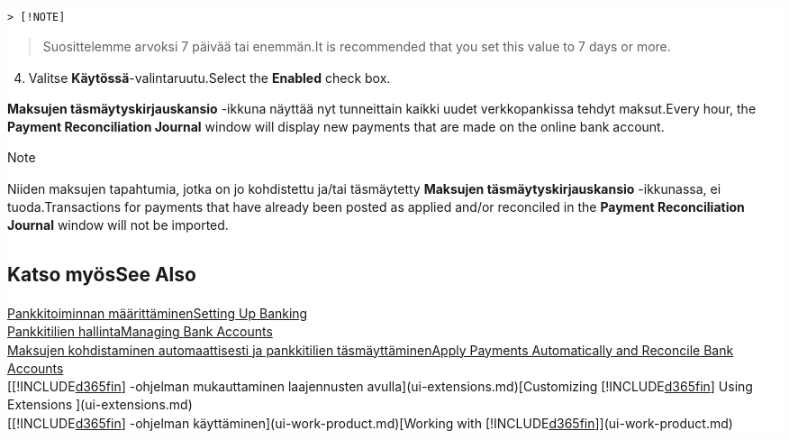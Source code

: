     > [!NOTE]  
>   <span data-ttu-id="bf3e7-181">Suosittelemme arvoksi 7 päivää tai enemmän.</span><span class="sxs-lookup"><span data-stu-id="bf3e7-181">It is recommended that you set this value to 7 days or more.</span></span>  
4. <span data-ttu-id="bf3e7-182">Valitse **Käytössä**-valintaruutu.</span><span class="sxs-lookup"><span data-stu-id="bf3e7-182">Select the **Enabled** check box.</span></span>  

<span data-ttu-id="bf3e7-183">**Maksujen täsmäytyskirjauskansio** -ikkuna näyttää nyt tunneittain kaikki uudet verkkopankissa tehdyt maksut.</span><span class="sxs-lookup"><span data-stu-id="bf3e7-183">Every hour, the **Payment Reconciliation Journal** window will display new payments that are made on the online bank account.</span></span>

> [!NOTE]  
>   <span data-ttu-id="bf3e7-184">Niiden maksujen tapahtumia, jotka on jo kohdistettu ja/tai täsmäytetty **Maksujen täsmäytyskirjauskansio** -ikkunassa, ei tuoda.</span><span class="sxs-lookup"><span data-stu-id="bf3e7-184">Transactions for payments that have already been posted as applied and/or reconciled in the **Payment Reconciliation Journal** window will not be imported.</span></span>

## <a name="see-also"></a><span data-ttu-id="bf3e7-185">Katso myös</span><span class="sxs-lookup"><span data-stu-id="bf3e7-185">See Also</span></span>
[<span data-ttu-id="bf3e7-186">Pankkitoiminnan määrittäminen</span><span class="sxs-lookup"><span data-stu-id="bf3e7-186">Setting Up Banking</span></span>](bank-setup-banking.md)  
[<span data-ttu-id="bf3e7-187">Pankkitilien hallinta</span><span class="sxs-lookup"><span data-stu-id="bf3e7-187">Managing Bank Accounts</span></span>](bank-manage-bank-accounts.md)  
[<span data-ttu-id="bf3e7-188">Maksujen kohdistaminen automaattisesti ja pankkitilien täsmäyttäminen</span><span class="sxs-lookup"><span data-stu-id="bf3e7-188">Apply Payments Automatically and Reconcile Bank Accounts</span></span>](receivables-apply-payments-auto-reconcile-bank-accounts.md)  
<span data-ttu-id="bf3e7-189">[[!INCLUDE[d365fin](includes/d365fin_md.md)] -ohjelman mukauttaminen laajennusten avulla](ui-extensions.md)</span><span class="sxs-lookup"><span data-stu-id="bf3e7-189">[Customizing [!INCLUDE[d365fin](includes/d365fin_md.md)] Using Extensions ](ui-extensions.md)</span></span>  
<span data-ttu-id="bf3e7-190">[[!INCLUDE[d365fin](includes/d365fin_md.md)] -ohjelman käyttäminen](ui-work-product.md)</span><span class="sxs-lookup"><span data-stu-id="bf3e7-190">[Working with [!INCLUDE[d365fin](includes/d365fin_md.md)]](ui-work-product.md)</span></span>

